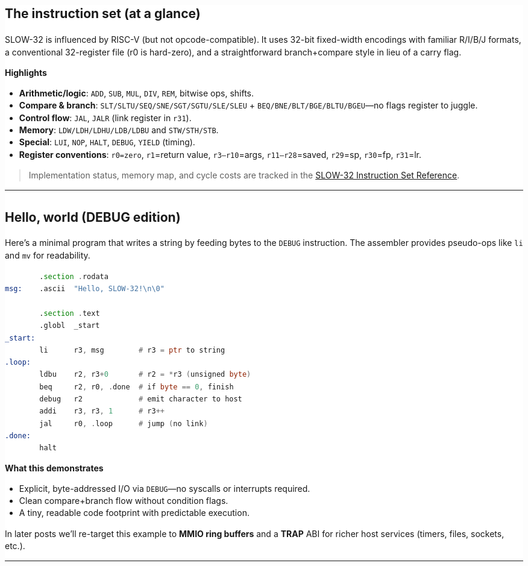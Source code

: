 
## The instruction set (at a glance)

SLOW-32 is influenced by RISC-V (but not opcode-compatible). It uses 32-bit fixed-width encodings with familiar R/I/B/J formats, a conventional 32-register file (r0 is hard-zero), and a straightforward branch+compare style in lieu of a carry flag.

**Highlights**

- **Arithmetic/logic**: `ADD`, `SUB`, `MUL`, `DIV`, `REM`, bitwise ops, shifts.
- **Compare & branch**: `SLT/SLTU/SEQ/SNE/SGT/SGTU/SLE/SLEU` + `BEQ/BNE/BLT/BGE/BLTU/BGEU`—no flags register to juggle.
- **Control flow**: `JAL`, `JALR` (link register in `r31`).
- **Memory**: `LDW/LDH/LDHU/LDB/LDBU` and `STW/STH/STB`.
- **Special**: `LUI`, `NOP`, `HALT`, `DEBUG`, `YIELD` (timing).
- **Register conventions**: `r0=zero`, `r1`=return value, `r3–r10`=args, `r11–r28`=saved, `r29`=sp, `r30`=fp, `r31`=lr.

> Implementation status, memory map, and cycle costs are tracked in the [SLOW-32 Instruction Set Reference][1].

---

## Hello, world (DEBUG edition)

Here’s a minimal program that writes a string by feeding bytes to the `DEBUG` instruction. The assembler provides pseudo-ops like `li` and `mv` for readability.

```asm
        .section .rodata
msg:    .ascii  "Hello, SLOW-32!\n\0"

        .section .text
        .globl  _start
_start:
        li      r3, msg        # r3 = ptr to string
.loop:
        ldbu    r2, r3+0       # r2 = *r3 (unsigned byte)
        beq     r2, r0, .done  # if byte == 0, finish
        debug   r2             # emit character to host
        addi    r3, r3, 1      # r3++
        jal     r0, .loop      # jump (no link)
.done:
        halt
```

**What this demonstrates**

- Explicit, byte-addressed I/O via `DEBUG`—no syscalls or interrupts required.
- Clean compare+branch flow without condition flags.
- A tiny, readable code footprint with predictable execution.

In later posts we’ll re-target this example to **MMIO ring buffers** and a **TRAP** ABI for richer host services (timers, files, sockets, etc.).

---

[1]: https://github.com/brazilofmux/slow32-public/blob/main/docs/25-instruction-set.md
[2]: https://github.com/brazilofmux/slow32-public/tree/main/llvm-backend
[3]: https://github.com/brazilofmux/slow32-public/tree/main/tools
[4]: https://github.com/brazilofmux/slow32-public/tree/main/tools/emulator
[5]: https://github.com/brazilofmux/slow32-public/blob/main/docs/20-programmers-guide.md
[6]: https://github.com/brazilofmux/slow32-public